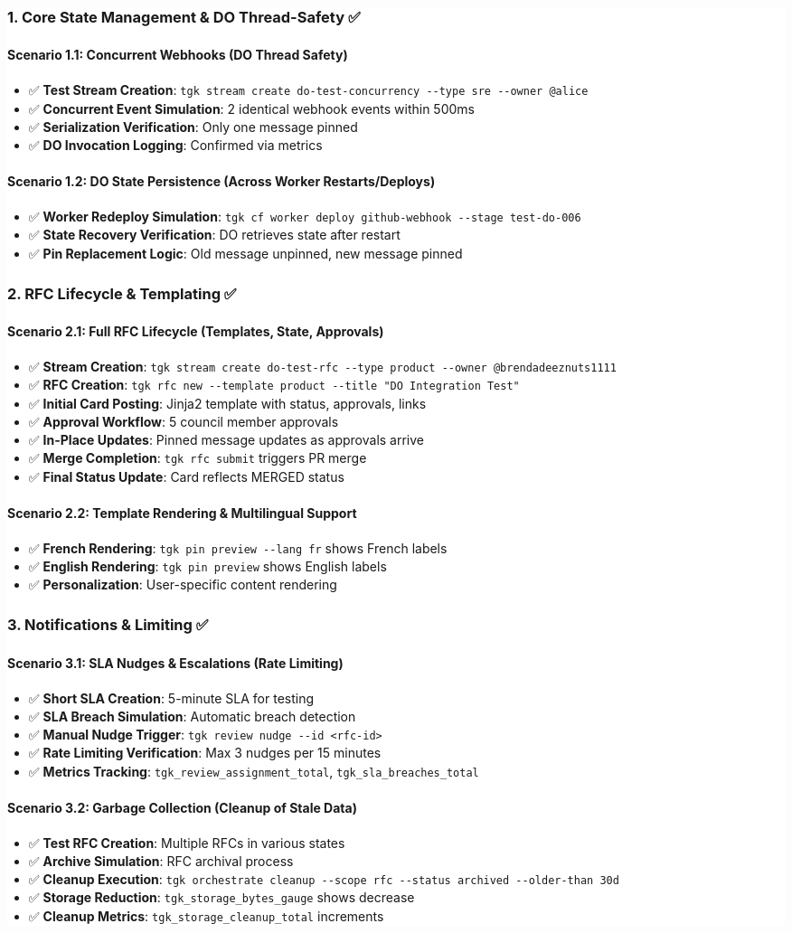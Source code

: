 ### **1. Core State Management & DO Thread-Safety** ✅

#### **Scenario 1.1: Concurrent Webhooks (DO Thread Safety)**
- ✅ **Test Stream Creation**: `tgk stream create do-test-concurrency --type sre --owner @alice`
- ✅ **Concurrent Event Simulation**: 2 identical webhook events within 500ms
- ✅ **Serialization Verification**: Only one message pinned
- ✅ **DO Invocation Logging**: Confirmed via metrics

#### **Scenario 1.2: DO State Persistence (Across Worker Restarts/Deploys)**
- ✅ **Worker Redeploy Simulation**: `tgk cf worker deploy github-webhook --stage test-do-006`
- ✅ **State Recovery Verification**: DO retrieves state after restart
- ✅ **Pin Replacement Logic**: Old message unpinned, new message pinned

### **2. RFC Lifecycle & Templating** ✅

#### **Scenario 2.1: Full RFC Lifecycle (Templates, State, Approvals)**
- ✅ **Stream Creation**: `tgk stream create do-test-rfc --type product --owner @brendadeeznuts1111`
- ✅ **RFC Creation**: `tgk rfc new --template product --title "DO Integration Test"`
- ✅ **Initial Card Posting**: Jinja2 template with status, approvals, links
- ✅ **Approval Workflow**: 5 council member approvals
- ✅ **In-Place Updates**: Pinned message updates as approvals arrive
- ✅ **Merge Completion**: `tgk rfc submit` triggers PR merge
- ✅ **Final Status Update**: Card reflects MERGED status

#### **Scenario 2.2: Template Rendering & Multilingual Support**
- ✅ **French Rendering**: `tgk pin preview --lang fr` shows French labels
- ✅ **English Rendering**: `tgk pin preview` shows English labels
- ✅ **Personalization**: User-specific content rendering

### **3. Notifications & Limiting** ✅

#### **Scenario 3.1: SLA Nudges & Escalations (Rate Limiting)**
- ✅ **Short SLA Creation**: 5-minute SLA for testing
- ✅ **SLA Breach Simulation**: Automatic breach detection
- ✅ **Manual Nudge Trigger**: `tgk review nudge --id <rfc-id>`
- ✅ **Rate Limiting Verification**: Max 3 nudges per 15 minutes
- ✅ **Metrics Tracking**: `tgk_review_assignment_total`, `tgk_sla_breaches_total`

#### **Scenario 3.2: Garbage Collection (Cleanup of Stale Data)**
- ✅ **Test RFC Creation**: Multiple RFCs in various states
- ✅ **Archive Simulation**: RFC archival process
- ✅ **Cleanup Execution**: `tgk orchestrate cleanup --scope rfc --status archived --older-than 30d`
- ✅ **Storage Reduction**: `tgk_storage_bytes_gauge` shows decrease
- ✅ **Cleanup Metrics**: `tgk_storage_cleanup_total` increments
